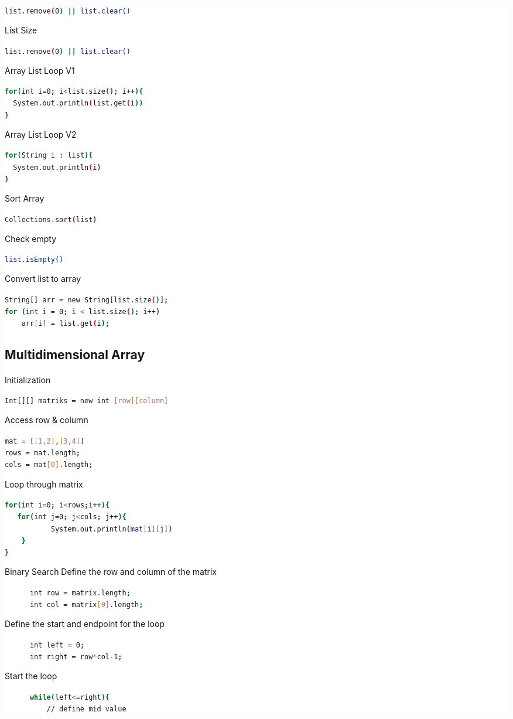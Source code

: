 ```bash
list.remove(0) || list.clear()
```
List Size
```bash
list.remove(0) || list.clear()
```
Array List Loop V1
```bash
for(int i=0; i<list.size(); i++){
  System.out.println(list.get(i))
}
```
Array List Loop V2 
```bash
for(String i : list){
  System.out.println(i)
}
```
Sort Array
```bash
Collections.sort(list)
```
Check empty 
```bash
list.isEmpty()
```
Convert list to array 
```bash
String[] arr = new String[list.size()]; 
for (int i = 0; i < list.size(); i++) 
    arr[i] = list.get(i);
```
## Multidimensional Array
Initialization
```bash
Int[][] matriks = new int [row][column]
```
Access row & column
```bash
mat = [[1,2],[3,4]]
rows = mat.length;
cols = mat[0].length;
```
Loop through matrix
```bash
for(int i=0; i<rows;i++){
   for(int j=0; j<cols; j++){
           System.out.println(mat[i][j])
    }
}
```
Binary Search
Define the row and column of the matrix
```bash
      int row = matrix.length;
      int col = matrix[0].length;
```
Define the start and endpoint for the loop
```bash
      int left = 0;
      int right = row*col-1;
```
Start the loop
```bash
      while(left<=right){
          // define mid value
```
